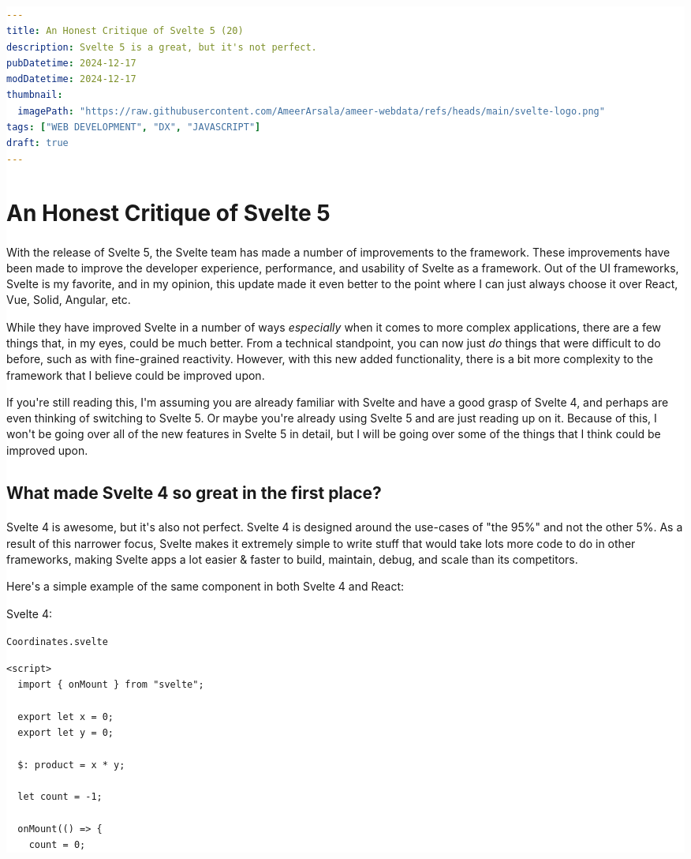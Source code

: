 ```yaml
---
title: An Honest Critique of Svelte 5 (20)
description: Svelte 5 is a great, but it's not perfect.
pubDatetime: 2024-12-17
modDatetime: 2024-12-17
thumbnail:
  imagePath: "https://raw.githubusercontent.com/AmeerArsala/ameer-webdata/refs/heads/main/svelte-logo.png"
tags: ["WEB DEVELOPMENT", "DX", "JAVASCRIPT"]
draft: true
---
```


# An Honest Critique of Svelte 5

With the release of Svelte 5, the Svelte team has made a number of improvements
to the framework. These improvements have been made to improve the developer
experience, performance, and usability of Svelte as a framework. Out of the UI
frameworks, Svelte is my favorite, and in my opinion, this update made it even
better to the point where I can just always choose it over React, Vue, Solid,
Angular, etc.

While they have improved Svelte in a number of ways _especially_ when it comes
to more complex applications, there are a few things that, in my eyes, could be
much better. From a technical standpoint, you can now just _do_ things that were
difficult to do before, such as with fine-grained reactivity. However, with this
new added functionality, there is a bit more complexity to the framework that I
believe could be improved upon.

If you're still reading this, I'm assuming you are already familiar with Svelte
and have a good grasp of Svelte 4, and perhaps are even thinking of switching to
Svelte 5. Or maybe you're already using Svelte 5 and are just reading up on it.
Because of this, I won't be going over all of the new features in Svelte 5 in
detail, but I will be going over some of the things that I think could be
improved upon.

## What made Svelte 4 so great in the first place?

Svelte 4 is awesome, but it's also not perfect. Svelte 4 is designed around the
use-cases of "the 95%" and not the other 5%. As a result of this narrower focus,
Svelte makes it extremely simple to write stuff that would take lots more code
to do in other frameworks, making Svelte apps a lot easier & faster to build,
maintain, debug, and scale than its competitors.

Here's a simple example of the same component in both Svelte 4 and React:

Svelte 4:

`Coordinates.svelte`

```svelte
<script>
  import { onMount } from "svelte";

  export let x = 0;
  export let y = 0;

  $: product = x * y;

  let count = -1;

  onMount(() => {
    count = 0;

```